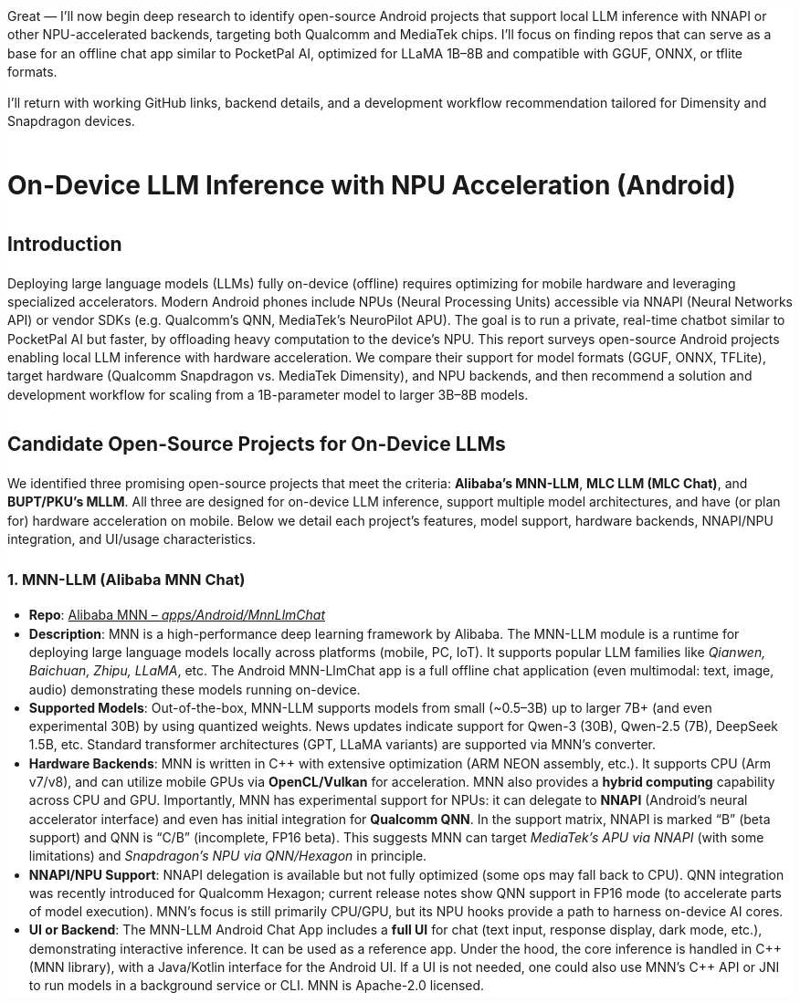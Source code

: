 Great — I’ll now begin deep research to identify open-source Android projects that support local LLM inference with NNAPI or other NPU-accelerated backends, targeting both Qualcomm and MediaTek chips. I’ll focus on finding repos that can serve as a base for an offline chat app similar to PocketPal AI, optimized for LLaMA 1B–8B and compatible with GGUF, ONNX, or tflite formats.

I’ll return with working GitHub links, backend details, and a development workflow recommendation tailored for Dimensity and Snapdragon devices.


# On-Device LLM Inference with NPU Acceleration (Android)

## Introduction

Deploying large language models (LLMs) fully on-device (offline) requires optimizing for mobile hardware and leveraging specialized accelerators. Modern Android phones include NPUs (Neural Processing Units) accessible via NNAPI (Neural Networks API) or vendor SDKs (e.g. Qualcomm’s QNN, MediaTek’s NeuroPilot APU). The goal is to run a private, real-time chatbot similar to PocketPal AI but faster, by offloading heavy computation to the device’s NPU. This report surveys open-source Android projects enabling local LLM inference with hardware acceleration. We compare their support for model formats (GGUF, ONNX, TFLite), target hardware (Qualcomm Snapdragon vs. MediaTek Dimensity), and NPU backends, and then recommend a solution and development workflow for scaling from a 1B-parameter model to larger 3B–8B models.

## Candidate Open-Source Projects for On-Device LLMs

We identified three promising open-source projects that meet the criteria: **Alibaba’s MNN-LLM**, **MLC LLM (MLC Chat)**, and **BUPT/PKU’s MLLM**. All three are designed for on-device LLM inference, support multiple model architectures, and have (or plan for) hardware acceleration on mobile. Below we detail each project’s features, model support, hardware backends, NNAPI/NPU integration, and UI/usage characteristics.

### 1. **MNN-LLM (Alibaba MNN Chat)**

* **Repo**: [Alibaba MNN – *apps/Android/MnnLlmChat*](https://github.com/alibaba/MNN)
* **Description**: MNN is a high-performance deep learning framework by Alibaba. The MNN-LLM module is a runtime for deploying large language models locally across platforms (mobile, PC, IoT). It supports popular LLM families like *Qianwen, Baichuan, Zhipu, LLaMA*, etc. The Android MNN-LlmChat app is a full offline chat application (even multimodal: text, image, audio) demonstrating these models running on-device.
* **Supported Models**: Out-of-the-box, MNN-LLM supports models from small (\~0.5–3B) up to larger 7B+ (and even experimental 30B) by using quantized weights. News updates indicate support for Qwen-3 (30B), Qwen-2.5 (7B), DeepSeek 1.5B, etc. Standard transformer architectures (GPT, LLaMA variants) are supported via MNN’s converter.
* **Hardware Backends**: MNN is written in C++ with extensive optimization (ARM NEON assembly, etc.). It supports CPU (Arm v7/v8), and can utilize mobile GPUs via **OpenCL/Vulkan** for acceleration. MNN also provides a **hybrid computing** capability across CPU and GPU. Importantly, MNN has experimental support for NPUs: it can delegate to **NNAPI** (Android’s neural accelerator interface) and even has initial integration for **Qualcomm QNN**. In the support matrix, NNAPI is marked “B” (beta support) and QNN is “C/B” (incomplete, FP16 beta). This suggests MNN can target *MediaTek’s APU via NNAPI* (with some limitations) and *Snapdragon’s NPU via QNN/Hexagon* in principle.
* **NNAPI/NPU Support**: NNAPI delegation is available but not fully optimized (some ops may fall back to CPU). QNN integration was recently introduced for Qualcomm Hexagon; current release notes show QNN support in FP16 mode (to accelerate parts of model execution). MNN’s focus is still primarily CPU/GPU, but its NPU hooks provide a path to harness on-device AI cores.
* **UI or Backend**: The MNN-LLM Android Chat App includes a **full UI** for chat (text input, response display, dark mode, etc.), demonstrating interactive inference. It can be used as a reference app. Under the hood, the core inference is handled in C++ (MNN library), with a Java/Kotlin interface for the Android UI. If a UI is not needed, one could also use MNN’s C++ API or JNI to run models in a background service or CLI. MNN is Apache-2.0 licensed.
